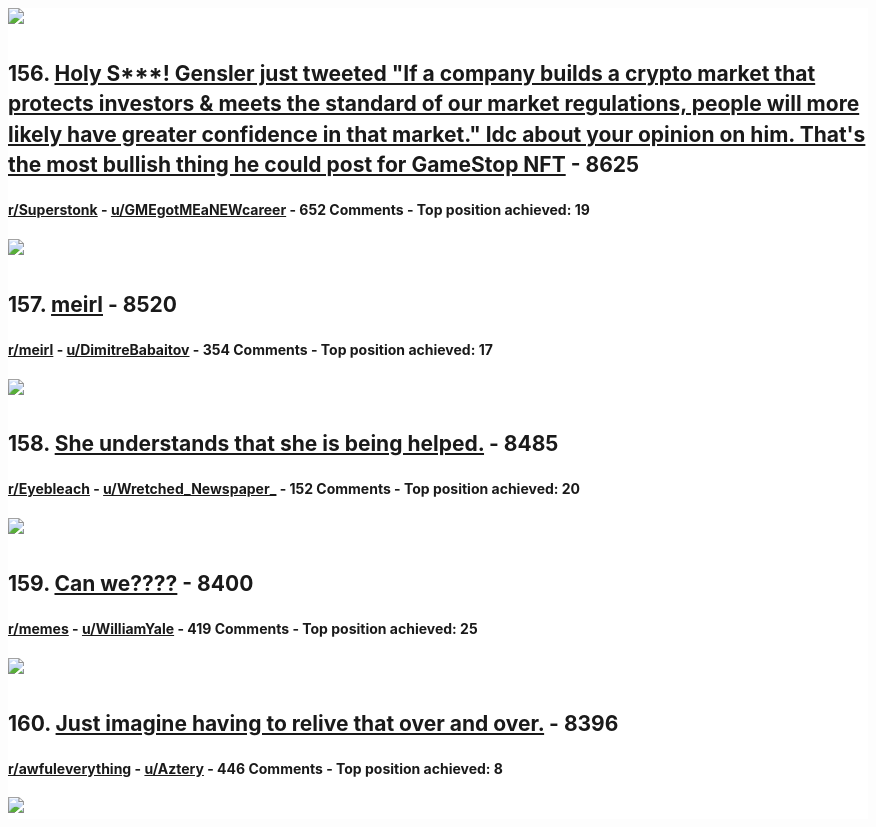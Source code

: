 <a href="https://v.redd.it/m9ktq55fdce91"><img src="https://b.thumbs.redditmedia.com/N2hLCOtuvxHp50iHzheZkwy8UkqqdhPZ0zLUlsKmLMg.jpg"></img></a>

## 156. [Holy S***! Gensler just tweeted "If a company builds a crypto market that protects investors &amp; meets the standard of our market regulations, people will more likely have greater confidence in that market." Idc about your opinion on him. That's the most bullish thing he could post for GameStop NFT](http://reddit.com/r/Superstonk/comments/wafuy1/holy_s_gensler_just_tweeted_if_a_company_builds_a/) - 8625
#### [r/Superstonk](http://reddit.com/r/Superstonk) - [u/GMEgotMEaNEWcareer](http://reddit.com/u/GMEgotMEaNEWcareer) - 652 Comments - Top position achieved: 19

<a href="https://twitter.com/GaryGensler/status/1552700562533236739?t=N8cZwfgs8TyYUVCQYYNqCg&amp;s=19"><img src="https://b.thumbs.redditmedia.com/QO0btzfrLhXswtvdosU92XWngKh4kb1V0qwRlYF-mqc.jpg"></img></a>

## 157. [meirl](http://reddit.com/r/meirl/comments/waj9r7/meirl/) - 8520
#### [r/meirl](http://reddit.com/r/meirl) - [u/DimitreBabaitov](http://reddit.com/u/DimitreBabaitov) - 354 Comments - Top position achieved: 17

<a href="https://i.redd.it/xjytmgmm4de91.jpg"><img src="https://b.thumbs.redditmedia.com/wEAcPH6rl4SajCAnJbKf0_8v3q6NmJ8JLhz7ZnlGmcE.jpg"></img></a>

## 158. [She understands that she is being helped.](http://reddit.com/r/Eyebleach/comments/wakqw0/she_understands_that_she_is_being_helped/) - 8485
#### [r/Eyebleach](http://reddit.com/r/Eyebleach) - [u/Wretched_Newspaper_](http://reddit.com/u/Wretched_Newspaper_) - 152 Comments - Top position achieved: 20

<a href="https://gfycat.com/fineblaringamericanquarterhorse"><img src="https://b.thumbs.redditmedia.com/oOKnsP5kdyv_0BDUqGX5VXQJcTeYxPncki6rdy0rBEY.jpg"></img></a>

## 159. [Can we????](http://reddit.com/r/memes/comments/wa053s/can_we/) - 8400
#### [r/memes](http://reddit.com/r/memes) - [u/WilliamYale](http://reddit.com/u/WilliamYale) - 419 Comments - Top position achieved: 25

<a href="https://i.redd.it/55deqefwm8e91.jpg"><img src="https://b.thumbs.redditmedia.com/LLRe66zJSCWmQK5EzblxcmaBb45Znc96lKfp6zDW1DA.jpg"></img></a>

## 160. [Just imagine having to relive that over and over.](http://reddit.com/r/awfuleverything/comments/waq57n/just_imagine_having_to_relive_that_over_and_over/) - 8396
#### [r/awfuleverything](http://reddit.com/r/awfuleverything) - [u/Aztery](http://reddit.com/u/Aztery) - 446 Comments - Top position achieved: 8

<a href="https://i.redd.it/ajg6ri3viee91.png"><img src="https://b.thumbs.redditmedia.com/siU2kw2ocxyDXrNvrc_2G0bNwdmWBcDBbuNn8k9SIzk.jpg"></img></a>

